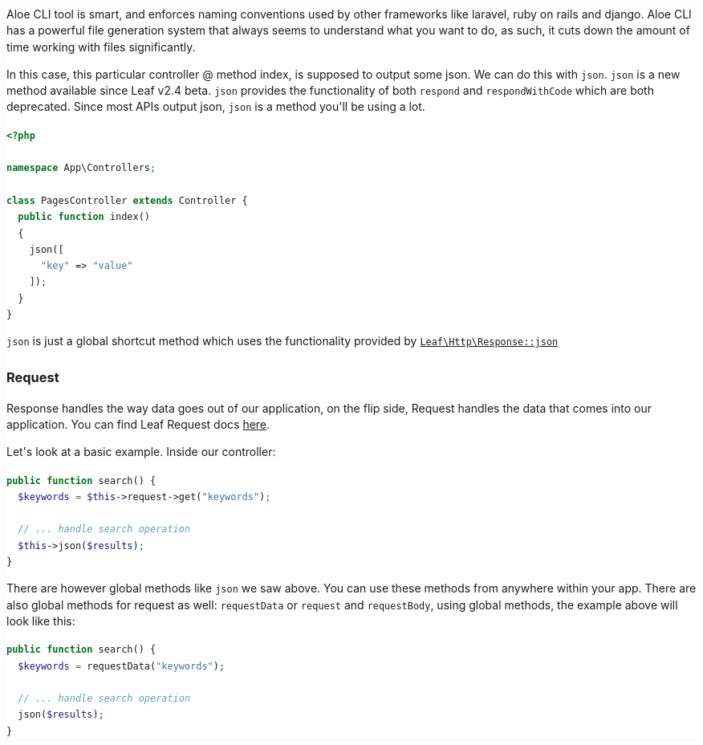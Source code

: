Aloe CLI tool is smart, and enforces naming conventions used by other frameworks like laravel, ruby on rails and django. Aloe CLI has a powerful file generation system that always seems to understand what you want to do, as such, it cuts down the amount of time working with files significantly.

In this case, this particular controller @ method index, is supposed to output some json. We can do this with `json`. `json` is a new method available since Leaf v2.4 beta. `json` provides the functionality of both `respond` and `respondWithCode` which are both deprecated. Since most APIs output json, `json` is a method you'll be using a lot.

```php
<?php

namespace App\Controllers;

class PagesController extends Controller {
  public function index()
  {
    json([
      "key" => "value"
    ]);
  }
}
```

`json` is just a global shortcut method which uses the functionality provided by [`Leaf\Http\Response::json`](/leaf/v/2.4.3/http/response?id=json)

### Request

Response handles the way data goes out of our application, on the flip side, Request handles the data that comes into our application. You can find Leaf Request docs [here](/leaf/v/2.4-beta/http/request).

Let's look at a basic example. Inside our controller:

```php
public function search() {
  $keywords = $this->request->get("keywords");

  // ... handle search operation
  $this->json($results);
}
```

There are however global methods like `json` we saw above. You can use these methods from anywhere within your app. There are also global methods for request as well: `requestData` or `request` and `requestBody`, using global methods, the example above will look like this:

```php
public function search() {
  $keywords = requestData("keywords");

  // ... handle search operation
  json($results);
}
```
